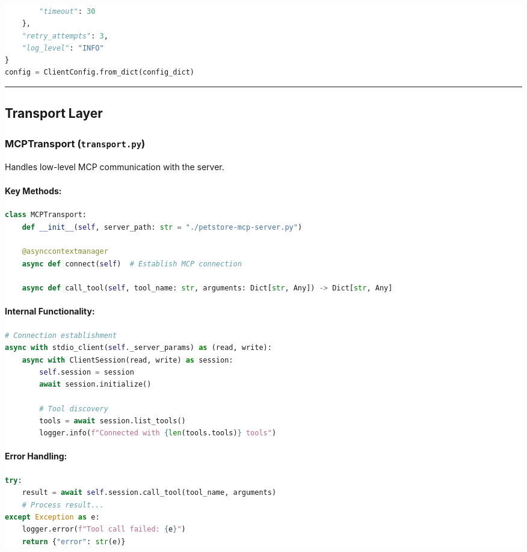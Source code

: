 ```python
        "timeout": 30
    },
    "retry_attempts": 3,
    "log_level": "INFO"
}
config = ClientConfig.from_dict(config_dict)
```

---

## Transport Layer

### MCPTransport (`transport.py`)

Handles low-level MCP communication with the server.

#### Key Methods:

```python
class MCPTransport:
    def __init__(self, server_path: str = "./petstore-mcp-server.py")
    
    @asynccontextmanager
    async def connect(self)  # Establish MCP connection
    
    async def call_tool(self, tool_name: str, arguments: Dict[str, Any]) -> Dict[str, Any]
```

#### Internal Functionality:

```python
# Connection establishment
async with stdio_client(self._server_params) as (read, write):
    async with ClientSession(read, write) as session:
        self.session = session
        await session.initialize()
        
        # Tool discovery
        tools = await session.list_tools()
        logger.info(f"Connected with {len(tools.tools)} tools")
```

#### Error Handling:

```python
try:
    result = await self.session.call_tool(tool_name, arguments)
    # Process result...
except Exception as e:
    logger.error(f"Tool call failed: {e}")
    return {"error": str(e)}
```
